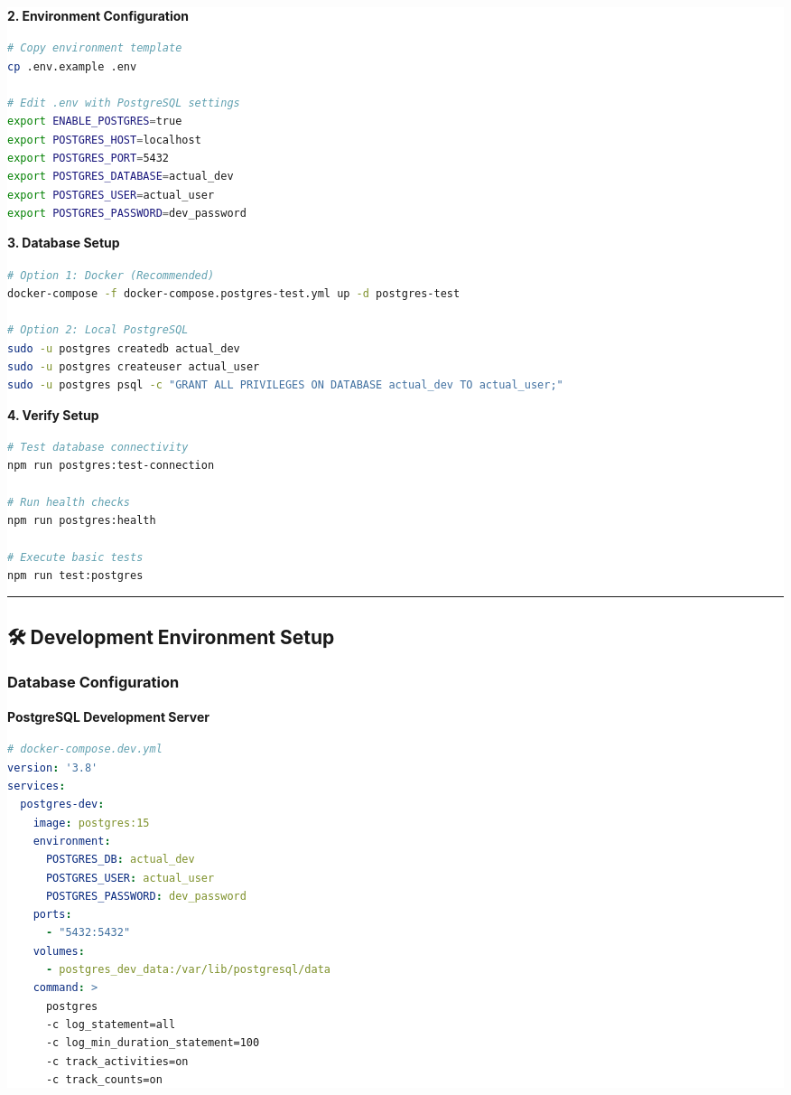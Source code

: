 **2. Environment Configuration**
```bash
# Copy environment template
cp .env.example .env

# Edit .env with PostgreSQL settings
export ENABLE_POSTGRES=true
export POSTGRES_HOST=localhost
export POSTGRES_PORT=5432
export POSTGRES_DATABASE=actual_dev
export POSTGRES_USER=actual_user
export POSTGRES_PASSWORD=dev_password
```

**3. Database Setup**
```bash
# Option 1: Docker (Recommended)
docker-compose -f docker-compose.postgres-test.yml up -d postgres-test

# Option 2: Local PostgreSQL
sudo -u postgres createdb actual_dev
sudo -u postgres createuser actual_user
sudo -u postgres psql -c "GRANT ALL PRIVILEGES ON DATABASE actual_dev TO actual_user;"
```

**4. Verify Setup**
```bash
# Test database connectivity
npm run postgres:test-connection

# Run health checks
npm run postgres:health

# Execute basic tests
npm run test:postgres
```

---

## 🛠️ Development Environment Setup

### Database Configuration

**PostgreSQL Development Server**
```yaml
# docker-compose.dev.yml
version: '3.8'
services:
  postgres-dev:
    image: postgres:15
    environment:
      POSTGRES_DB: actual_dev
      POSTGRES_USER: actual_user
      POSTGRES_PASSWORD: dev_password
    ports:
      - "5432:5432"
    volumes:
      - postgres_dev_data:/var/lib/postgresql/data
    command: >
      postgres
      -c log_statement=all
      -c log_min_duration_statement=100
      -c track_activities=on
      -c track_counts=on
```
